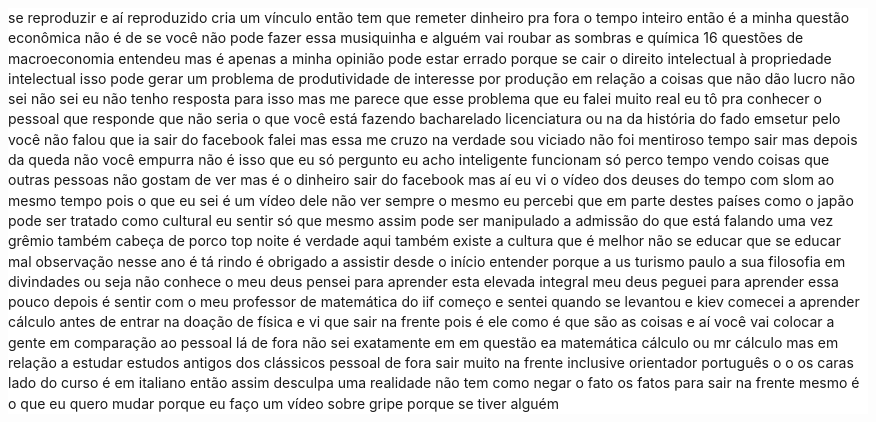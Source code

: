 se reproduzir e aí reproduzido cria um
vínculo então tem que remeter dinheiro
pra fora o tempo inteiro então é a minha
questão econômica não é de se você não
pode fazer essa musiquinha e alguém vai
roubar as sombras e química 16 questões
de macroeconomia entendeu mas é apenas a
minha opinião pode estar errado porque
se cair o direito intelectual à
propriedade intelectual isso pode gerar
um problema de produtividade de
interesse por produção em relação a
coisas que não dão lucro não sei não sei
eu não tenho resposta para isso mas me
parece que esse problema que eu falei
muito real
eu tô pra conhecer o pessoal que
responde que não seria o que você está
fazendo bacharelado licenciatura ou na
da história do fado emsetur pelo você
não falou que ia sair do facebook falei
mas essa me cruzo na verdade sou viciado
não foi mentiroso tempo sair mas depois
da queda não você empurra
não é isso que eu só pergunto eu acho
inteligente funcionam só perco tempo
vendo coisas que outras pessoas não
gostam de ver mas é o dinheiro sair do
facebook mas aí eu vi o vídeo dos deuses
do tempo com slom ao mesmo tempo pois o
que eu sei é um vídeo dele não ver
sempre o mesmo eu percebi que em parte
destes países como o japão pode ser
tratado como cultural eu sentir só que
mesmo assim pode ser manipulado a
admissão do que está falando uma vez
grêmio também cabeça de porco top noite
é verdade aqui também existe a cultura
que é melhor não se educar que se educar
mal observação nesse ano é tá rindo é
obrigado a assistir desde o início
entender porque a us turismo paulo a sua
filosofia em divindades ou seja não
conhece o meu deus pensei para aprender
esta elevada integral meu deus peguei
para aprender essa pouco depois é sentir
com o meu professor de matemática do iif
começo e sentei quando se levantou e
kiev comecei a aprender cálculo antes de
entrar na doação de física e vi que sair
na frente pois é ele como é que são as
coisas e aí você vai colocar a gente em
comparação ao pessoal lá de fora não sei
exatamente em em questão ea matemática
cálculo ou mr cálculo mas em relação a
estudar estudos antigos dos clássicos
pessoal de fora sair muito na frente
inclusive orientador português o o os
caras lado do curso é em italiano então
assim desculpa uma realidade não tem
como negar o fato os fatos para sair na
frente mesmo
é o que eu quero mudar porque eu faço um
vídeo sobre gripe porque se tiver alguém